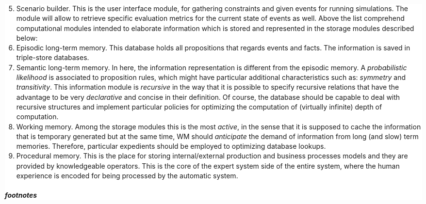 5. Scenario builder. This is the user interface module, for gathering constraints and given events for running simulations. The module will allow to retrieve specific evaluation metrics for the current state of events as well.
Above the list comprehend computational modules intended to elaborate information which is stored and represented in the storage modules described below:
1. Episodic long-term memory. This database holds all propositions that regards events and facts. The information is saved in triple-store databases.
2. Semantic long-term memory. In here, the information representation is different from the episodic memory. A _probabilistic likelihood_ is associated to proposition rules, which might have particular additional characteristics such as: _symmetry_ and _transitivity_. This information module is _recursive_ in the way that it is possible to specify recursive relations that have the advantage to be very _declarative_ and concise in their definition. Of course, the database should be capable to deal with recursive structures and implement particular policies for optimizing the computation of (virtually infinite) depth of computation.
3. Working memory. Among the storage modules this is the most _active_, in the sense that it is supposed to cache the information that is temporary generated but at the same time, WM should _anticipate_ the demand of information from long (and slow) term memories. Therefore, particular expedients should be employed to optimizing database lookups.  
4. Procedural memory. This is the place for storing internal/external production and business processes models and they are provided by knowledgeable operators. This is the core of the expert system side of the entire system, where the human experience is encoded for being processed by the automatic system.   

##### footnotes
 
[^1]: Like in the "physical symbol systems" (Newell and Simon 1975) ![](/assets/images/symbol-system.png){: .width-half}
[^2]: https://en.wikipedia.org/wiki/Theory-theory
[^3]: Cognitive psychology uses different and more glamoured terms, I mention them since there is an intersection of different discipline and it is extremely interesting to notice that. For that respect, _ontogeny_ match with the definition of development, to not confuse with _phylogeny_ which refers to the change of agent's specie through evolution.
[^4]: Vernon, David. _Artificial cognitive systems: A primer_. MIT Press, 2014.
[^5]: The idea "form follows function" was given by the architect Louis Sullivan.
[^6]: I want to remark the meaning of _learning_ since it is commonly associated with pattern matching in machine learning tasks. Learning could be defined as a meta-function that lays - in hierarchy of cognitive function of human's mind - above perception, memory, thinking, acting. The learning process encodes (transforms) in organized mental representation in connection with other known concepts. 
[^7]: _"Becoming a data-aware organisation means **being able to see data opportunities and risks and translate them to actions**. For that, you need an organisation that looks at projects from the data point of view and a few data specialists (depending on the size of your team) who can put that perspective into practice."_ - [source](https://www.partos.nl/nieuws/data-awareness-main-takeaways/#:~:text=Becoming%20a%20data%2Daware%20organisation,put%20that%20perspective%20into%20practice.)
[^8]: _prototype theory is a theory of categorization in cognitive science, particularly in psychology and cognitive linguistics, in which there is a graded degree of belonging to a conceptual category, and some members are more central than others._ - [source](https://en.wikipedia.org/wiki/Prototype_theory)
